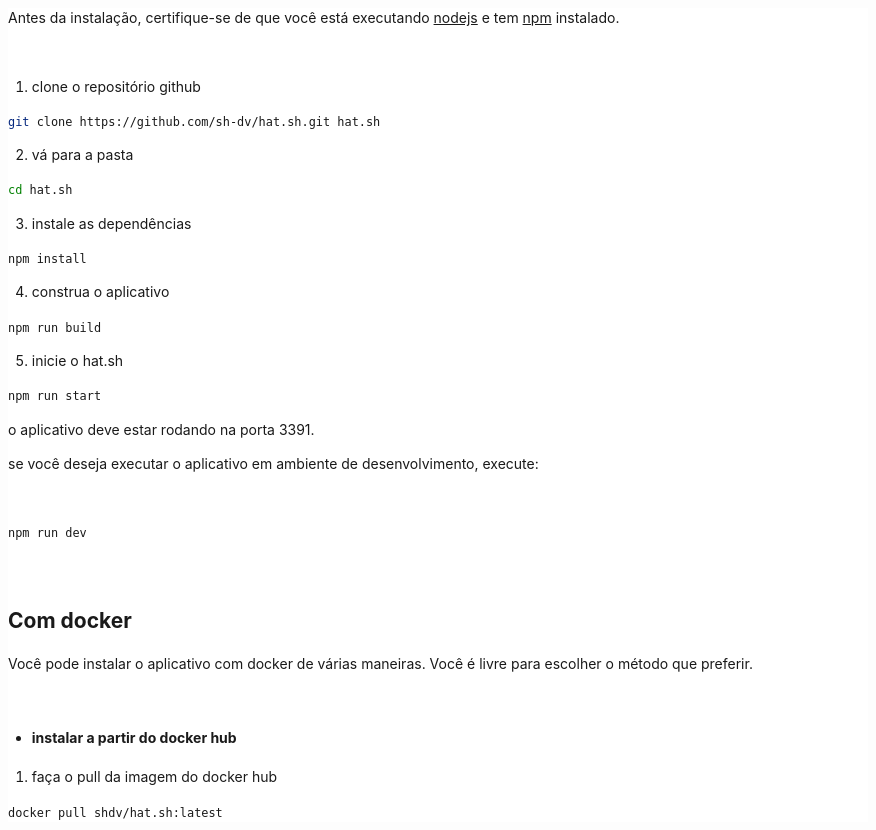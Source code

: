 Antes da instalação, certifique-se de que você está executando [nodejs](https://nodejs.org/en/) e tem [npm](https://www.npmjs.com/) instalado.

<br>

1. clone o repositório github

```bash
git clone https://github.com/sh-dv/hat.sh.git hat.sh
```

2. vá para a pasta

```bash
cd hat.sh
```

3. instale as dependências

```bash
npm install
```

4. construa o aplicativo

```bash
npm run build
```

5. inicie o hat.sh

```bash
npm run start
```

o aplicativo deve estar rodando na porta 3391.
<br>

se você deseja executar o aplicativo em ambiente de desenvolvimento, execute:

<br>

```bash
npm run dev
```

<br>

## Com docker

Você pode instalar o aplicativo com docker de várias maneiras. Você é livre para escolher o método que preferir.

<br>

- #### instalar a partir do docker hub

1. faça o pull da imagem do docker hub

```bash
docker pull shdv/hat.sh:latest
```
